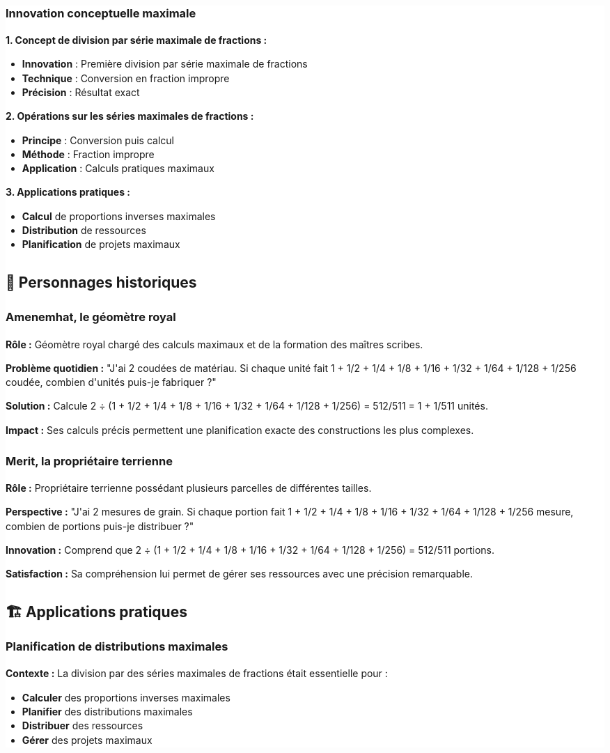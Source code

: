 ### **Innovation conceptuelle maximale**

**1. Concept de division par série maximale de fractions :**
- **Innovation** : Première division par série maximale de fractions
- **Technique** : Conversion en fraction impropre
- **Précision** : Résultat exact

**2. Opérations sur les séries maximales de fractions :**
- **Principe** : Conversion puis calcul
- **Méthode** : Fraction impropre
- **Application** : Calculs pratiques maximaux

**3. Applications pratiques :**
- **Calcul** de proportions inverses maximales
- **Distribution** de ressources
- **Planification** de projets maximaux

## 👥 Personnages historiques

### **Amenemhat, le géomètre royal**

**Rôle :** Géomètre royal chargé des calculs maximaux et de la formation des maîtres scribes.

**Problème quotidien :** "J'ai 2 coudées de matériau. Si chaque unité fait 1 + 1/2 + 1/4 + 1/8 + 1/16 + 1/32 + 1/64 + 1/128 + 1/256 coudée, combien d'unités puis-je fabriquer ?"

**Solution :** Calcule 2 ÷ (1 + 1/2 + 1/4 + 1/8 + 1/16 + 1/32 + 1/64 + 1/128 + 1/256) = 512/511 = 1 + 1/511 unités.

**Impact :** Ses calculs précis permettent une planification exacte des constructions les plus complexes.

### **Merit, la propriétaire terrienne**

**Rôle :** Propriétaire terrienne possédant plusieurs parcelles de différentes tailles.

**Perspective :** "J'ai 2 mesures de grain. Si chaque portion fait 1 + 1/2 + 1/4 + 1/8 + 1/16 + 1/32 + 1/64 + 1/128 + 1/256 mesure, combien de portions puis-je distribuer ?"

**Innovation :** Comprend que 2 ÷ (1 + 1/2 + 1/4 + 1/8 + 1/16 + 1/32 + 1/64 + 1/128 + 1/256) = 512/511 portions.

**Satisfaction :** Sa compréhension lui permet de gérer ses ressources avec une précision remarquable.

## 🏗️ Applications pratiques

### **Planification de distributions maximales**

**Contexte :** La division par des séries maximales de fractions était essentielle pour :
- **Calculer** des proportions inverses maximales
- **Planifier** des distributions maximales
- **Distribuer** des ressources
- **Gérer** des projets maximaux
